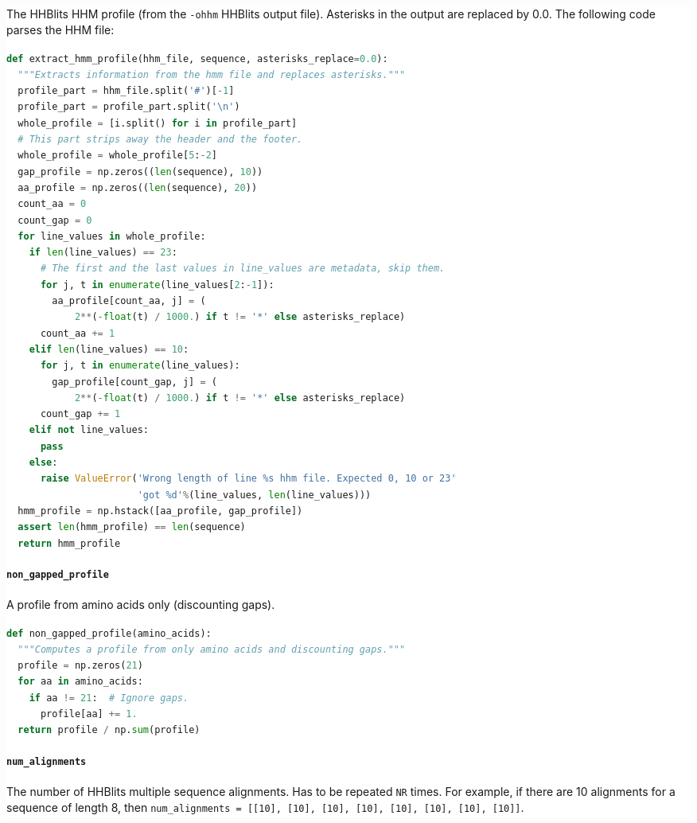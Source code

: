 The HHBlits HHM profile (from the `-ohhm` HHBlits output file). Asterisks in the
output are replaced by 0.0. The following code parses the HHM file:

```python
def extract_hmm_profile(hhm_file, sequence, asterisks_replace=0.0):
  """Extracts information from the hmm file and replaces asterisks."""
  profile_part = hhm_file.split('#')[-1]
  profile_part = profile_part.split('\n')
  whole_profile = [i.split() for i in profile_part]
  # This part strips away the header and the footer.
  whole_profile = whole_profile[5:-2]
  gap_profile = np.zeros((len(sequence), 10))
  aa_profile = np.zeros((len(sequence), 20))
  count_aa = 0
  count_gap = 0
  for line_values in whole_profile:
    if len(line_values) == 23:
      # The first and the last values in line_values are metadata, skip them.
      for j, t in enumerate(line_values[2:-1]):
        aa_profile[count_aa, j] = (
            2**(-float(t) / 1000.) if t != '*' else asterisks_replace)
      count_aa += 1
    elif len(line_values) == 10:
      for j, t in enumerate(line_values):
        gap_profile[count_gap, j] = (
            2**(-float(t) / 1000.) if t != '*' else asterisks_replace)
      count_gap += 1
    elif not line_values:
      pass
    else:
      raise ValueError('Wrong length of line %s hhm file. Expected 0, 10 or 23'
                       'got %d'%(line_values, len(line_values)))
  hmm_profile = np.hstack([aa_profile, gap_profile])
  assert len(hmm_profile) == len(sequence)
  return hmm_profile
```

#### `non_gapped_profile`

A profile from amino acids only (discounting gaps).

```python
def non_gapped_profile(amino_acids):
  """Computes a profile from only amino acids and discounting gaps."""
  profile = np.zeros(21)
  for aa in amino_acids:
    if aa != 21:  # Ignore gaps.
      profile[aa] += 1.
  return profile / np.sum(profile)
```

#### `num_alignments`

The number of HHBlits multiple sequence alignments. Has to be repeated `NR`
times. For example, if there are 10 alignments for a sequence of length 8, then
`num_alignments = [[10], [10], [10], [10], [10], [10], [10], [10]]`.
